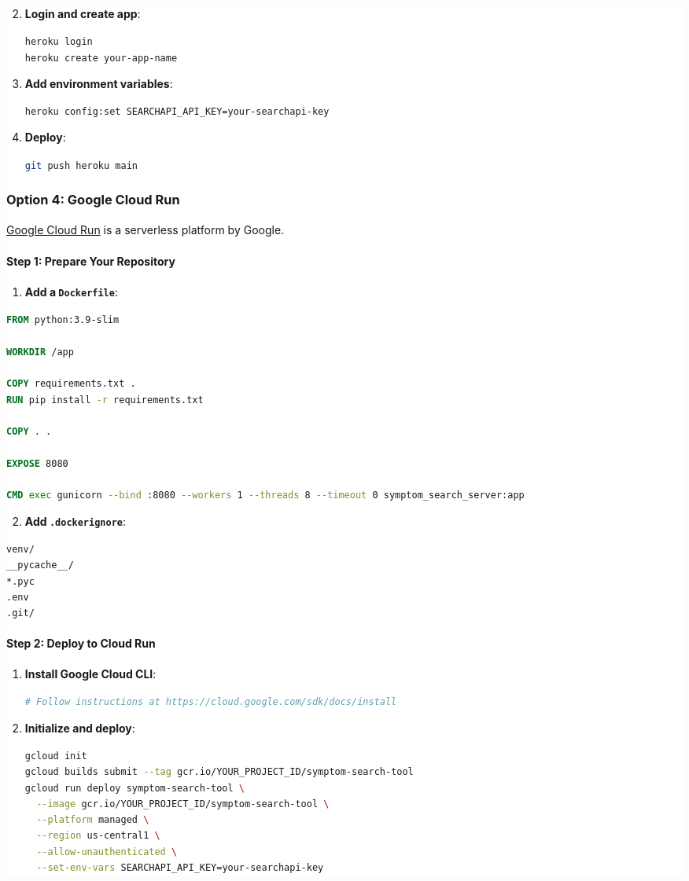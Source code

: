 2. **Login and create app**:
   ```bash
   heroku login
   heroku create your-app-name
   ```

3. **Add environment variables**:
   ```bash
   heroku config:set SEARCHAPI_API_KEY=your-searchapi-key
   ```

4. **Deploy**:
   ```bash
   git push heroku main
   ```

### Option 4: Google Cloud Run

[Google Cloud Run](https://cloud.google.com/run) is a serverless platform by Google.

#### Step 1: Prepare Your Repository

1. **Add a `Dockerfile`**:

```dockerfile
FROM python:3.9-slim

WORKDIR /app

COPY requirements.txt .
RUN pip install -r requirements.txt

COPY . .

EXPOSE 8080

CMD exec gunicorn --bind :8080 --workers 1 --threads 8 --timeout 0 symptom_search_server:app
```

2. **Add `.dockerignore`**:

```
venv/
__pycache__/
*.pyc
.env
.git/
```

#### Step 2: Deploy to Cloud Run

1. **Install Google Cloud CLI**:
   ```bash
   # Follow instructions at https://cloud.google.com/sdk/docs/install
   ```

2. **Initialize and deploy**:
   ```bash
   gcloud init
   gcloud builds submit --tag gcr.io/YOUR_PROJECT_ID/symptom-search-tool
   gcloud run deploy symptom-search-tool \
     --image gcr.io/YOUR_PROJECT_ID/symptom-search-tool \
     --platform managed \
     --region us-central1 \
     --allow-unauthenticated \
     --set-env-vars SEARCHAPI_API_KEY=your-searchapi-key
   ```
